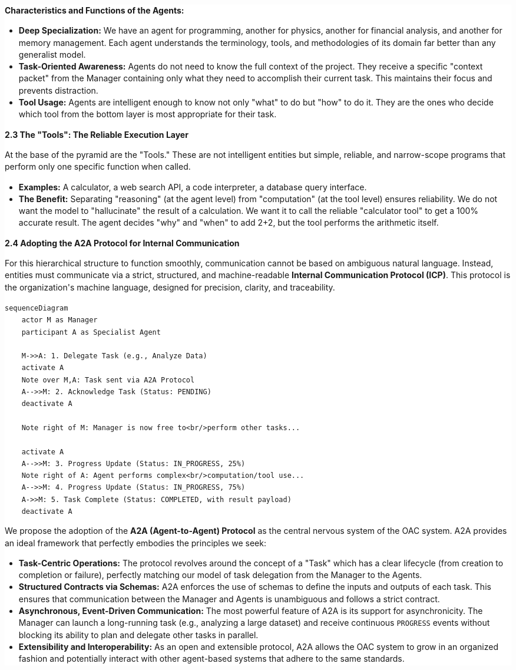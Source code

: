 **Characteristics and Functions of the Agents:**
*   **Deep Specialization:** We have an agent for programming, another for physics, another for financial analysis, and another for memory management. Each agent understands the terminology, tools, and methodologies of its domain far better than any generalist model.
*   **Task-Oriented Awareness:** Agents do not need to know the full context of the project. They receive a specific "context packet" from the Manager containing only what they need to accomplish their current task. This maintains their focus and prevents distraction.
*   **Tool Usage:** Agents are intelligent enough to know not only "what" to do but "how" to do it. They are the ones who decide which tool from the bottom layer is most appropriate for their task.

**2.3 The "Tools": The Reliable Execution Layer**

At the base of the pyramid are the "Tools." These are not intelligent entities but simple, reliable, and narrow-scope programs that perform only one specific function when called.
*   **Examples:** A calculator, a web search API, a code interpreter, a database query interface.
*   **The Benefit:** Separating "reasoning" (at the agent level) from "computation" (at the tool level) ensures reliability. We do not want the model to "hallucinate" the result of a calculation. We want it to call the reliable "calculator tool" to get a 100% accurate result. The agent decides "why" and "when" to add 2+2, but the tool performs the arithmetic itself.

**2.4 Adopting the A2A Protocol for Internal Communication**

For this hierarchical structure to function smoothly, communication cannot be based on ambiguous natural language. Instead, entities must communicate via a strict, structured, and machine-readable **Internal Communication Protocol (ICP)**. This protocol is the organization's machine language, designed for precision, clarity, and traceability.

```mermaid
sequenceDiagram
    actor M as Manager
    participant A as Specialist Agent

    M->>A: 1. Delegate Task (e.g., Analyze Data)
    activate A
    Note over M,A: Task sent via A2A Protocol
    A-->>M: 2. Acknowledge Task (Status: PENDING)
    deactivate A
    
    Note right of M: Manager is now free to<br/>perform other tasks...

    activate A
    A-->>M: 3. Progress Update (Status: IN_PROGRESS, 25%)
    Note right of A: Agent performs complex<br/>computation/tool use...
    A-->>M: 4. Progress Update (Status: IN_PROGRESS, 75%)
    A->>M: 5. Task Complete (Status: COMPLETED, with result payload)
    deactivate A
```

We propose the adoption of the **A2A (Agent-to-Agent) Protocol** as the central nervous system of the OAC system. A2A provides an ideal framework that perfectly embodies the principles we seek:
*   **Task-Centric Operations:** The protocol revolves around the concept of a "Task" which has a clear lifecycle (from creation to completion or failure), perfectly matching our model of task delegation from the Manager to the Agents.
*   **Structured Contracts via Schemas:** A2A enforces the use of schemas to define the inputs and outputs of each task. This ensures that communication between the Manager and Agents is unambiguous and follows a strict contract.
*   **Asynchronous, Event-Driven Communication:** The most powerful feature of A2A is its support for asynchronicity. The Manager can launch a long-running task (e.g., analyzing a large dataset) and receive continuous `PROGRESS` events without blocking its ability to plan and delegate other tasks in parallel.
*   **Extensibility and Interoperability:** As an open and extensible protocol, A2A allows the OAC system to grow in an organized fashion and potentially interact with other agent-based systems that adhere to the same standards.
